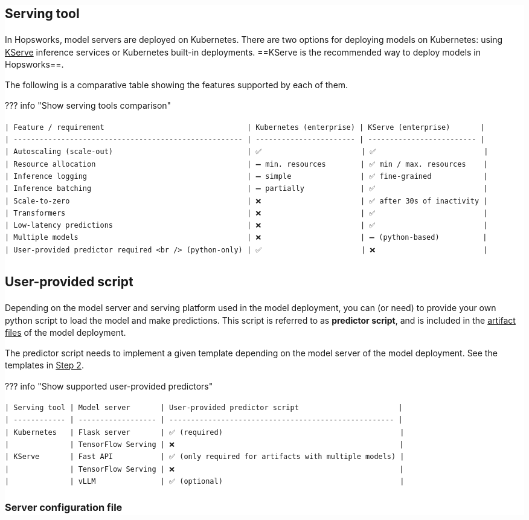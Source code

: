## Serving tool

In Hopsworks, model servers are deployed on Kubernetes. There are two options for deploying models on Kubernetes: using [KServe](https://kserve.github.io/website/latest/) inference services or Kubernetes built-in deployments. ==KServe is the recommended way to deploy models in Hopsworks==.

The following is a comparative table showing the features supported by each of them.

??? info "Show serving tools comparison"

    | Feature / requirement                                 | Kubernetes (enterprise) | KServe (enterprise)       |
    | ----------------------------------------------------- | ----------------------- | ------------------------- |
    | Autoscaling (scale-out)                               | ✅                       | ✅                         |
    | Resource allocation                                   | ➖ min. resources        | ✅ min / max. resources    |
    | Inference logging                                     | ➖ simple                | ✅ fine-grained            |
    | Inference batching                                    | ➖ partially             | ✅                         |
    | Scale-to-zero                                         | ❌                       | ✅ after 30s of inactivity |
    | Transformers                                          | ❌                       | ✅                         |
    | Low-latency predictions                               | ❌                       | ✅                         |
    | Multiple models                                       | ❌                       | ➖ (python-based)          |
    | User-provided predictor required <br /> (python-only) | ✅                       | ❌                         |

## User-provided script

Depending on the model server and serving platform used in the model deployment, you can (or need) to provide your own python script to load the model and make predictions.
This script is referred to as **predictor script**, and is included in the [artifact files](../serving/deployment.md#artifact-files) of the model deployment.

The predictor script needs to implement a given template depending on the model server of the model deployment. See the templates in [Step 2](#step-2-optional-implement-a-predictor-script).

??? info "Show supported user-provided predictors"

    | Serving tool | Model server       | User-provided predictor script                       |
    | ------------ | ------------------ | ---------------------------------------------------- |
    | Kubernetes   | Flask server       | ✅ (required)                                         |
    |              | TensorFlow Serving | ❌                                                    |
    | KServe       | Fast API           | ✅ (only required for artifacts with multiple models) |
    |              | TensorFlow Serving | ❌                                                    |
    |              | vLLM               | ✅ (optional)                                         |

### Server configuration file
